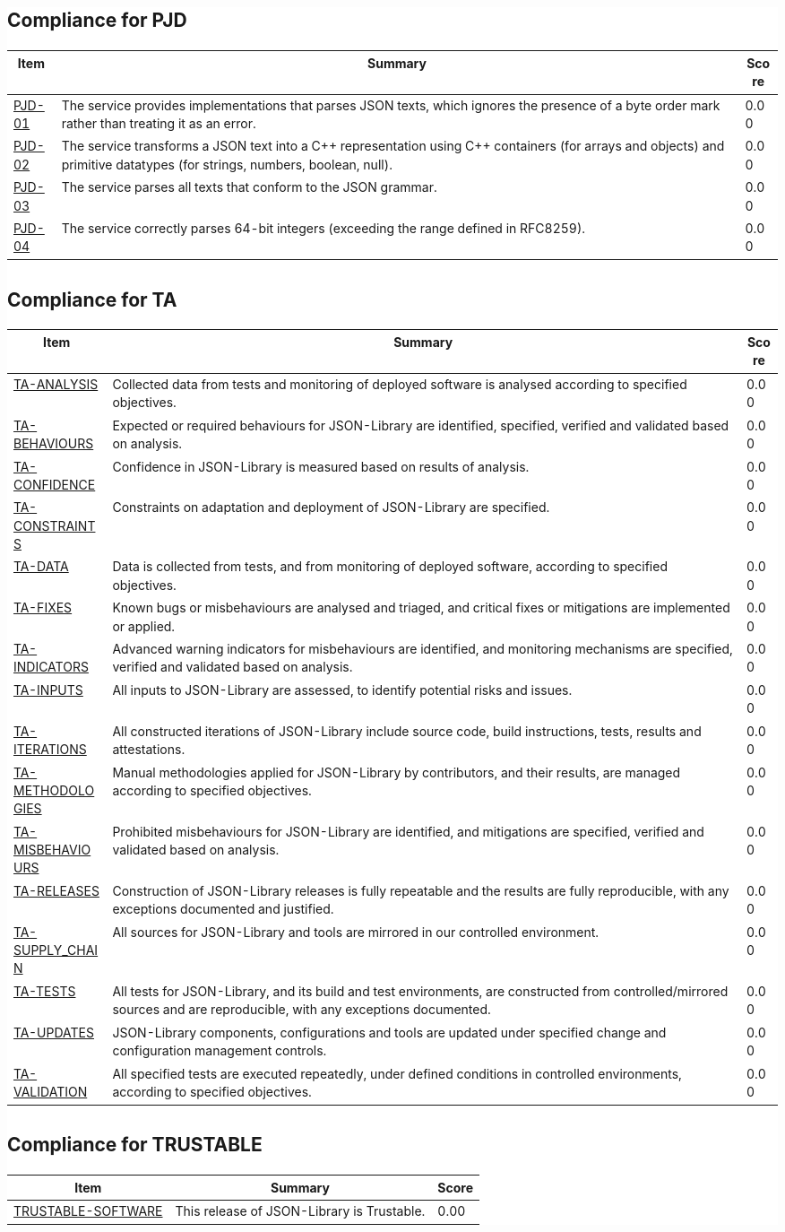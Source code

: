 ## Compliance for PJD

| Item   | Summary | Score |
|--------|---------|-------|
| [PJD-01](PJD.md#pjd-01) |  The service provides implementations that parses JSON texts, which ignores the presence of a byte order mark rather than treating it as an error. | 0.00 |
| [PJD-02](PJD.md#pjd-02) |  The service transforms a JSON text into a C++ representation using C++ containers (for arrays and objects) and primitive datatypes (for strings, numbers, boolean, null). | 0.00 |
| [PJD-03](PJD.md#pjd-03) |  The service parses all texts that conform to the JSON grammar. | 0.00 |
| [PJD-04](PJD.md#pjd-04) |  The service correctly parses 64-bit integers (exceeding the range defined in RFC8259). | 0.00 |

## Compliance for TA

| Item   | Summary | Score |
|--------|---------|-------|
| [TA-ANALYSIS](TA.md#ta-analysis) |  Collected data from tests and monitoring of deployed software is analysed according to specified objectives. | 0.00 |
| [TA-BEHAVIOURS](TA.md#ta-behaviours) |  Expected or required behaviours for JSON-Library are identified, specified, verified and validated based on analysis. | 0.00 |
| [TA-CONFIDENCE](TA.md#ta-confidence) |  Confidence in JSON-Library is measured based on results of analysis. | 0.00 |
| [TA-CONSTRAINTS](TA.md#ta-constraints) |  Constraints on adaptation and deployment of JSON-Library are specified. | 0.00 |
| [TA-DATA](TA.md#ta-data) |  Data is collected from tests, and from monitoring of deployed software, according to specified objectives. | 0.00 |
| [TA-FIXES](TA.md#ta-fixes) |  Known bugs or misbehaviours are analysed and triaged, and critical fixes or mitigations are implemented or applied. | 0.00 |
| [TA-INDICATORS](TA.md#ta-indicators) |  Advanced warning indicators for misbehaviours are identified, and monitoring mechanisms are specified, verified and validated based on analysis. | 0.00 |
| [TA-INPUTS](TA.md#ta-inputs) |  All inputs to JSON-Library are assessed, to identify potential risks and issues. | 0.00 |
| [TA-ITERATIONS](TA.md#ta-iterations) |  All constructed iterations of JSON-Library include source code, build instructions, tests, results and attestations. | 0.00 |
| [TA-METHODOLOGIES](TA.md#ta-methodologies) |  Manual methodologies applied for JSON-Library by contributors, and their results, are managed according to specified objectives. | 0.00 |
| [TA-MISBEHAVIOURS](TA.md#ta-misbehaviours) |  Prohibited misbehaviours for JSON-Library are identified, and mitigations are specified, verified and validated based on analysis. | 0.00 |
| [TA-RELEASES](TA.md#ta-releases) |  Construction of JSON-Library releases is fully repeatable and the results are fully reproducible, with any exceptions documented and justified. | 0.00 |
| [TA-SUPPLY_CHAIN](TA.md#ta-supply_chain) |  All sources for JSON-Library and tools are mirrored in our controlled environment. | 0.00 |
| [TA-TESTS](TA.md#ta-tests) |  All tests for JSON-Library, and its build and test environments, are constructed from controlled/mirrored sources and are reproducible, with any exceptions documented. | 0.00 |
| [TA-UPDATES](TA.md#ta-updates) |  JSON-Library components, configurations and tools are updated under specified change and configuration management controls. | 0.00 |
| [TA-VALIDATION](TA.md#ta-validation) |  All specified tests are executed repeatedly, under defined conditions in controlled environments, according to specified objectives. | 0.00 |

## Compliance for TRUSTABLE

| Item   | Summary | Score |
|--------|---------|-------|
| [TRUSTABLE-SOFTWARE](TRUSTABLE.md#trustable-software) |  This release of JSON-Library is Trustable. | 0.00 |
